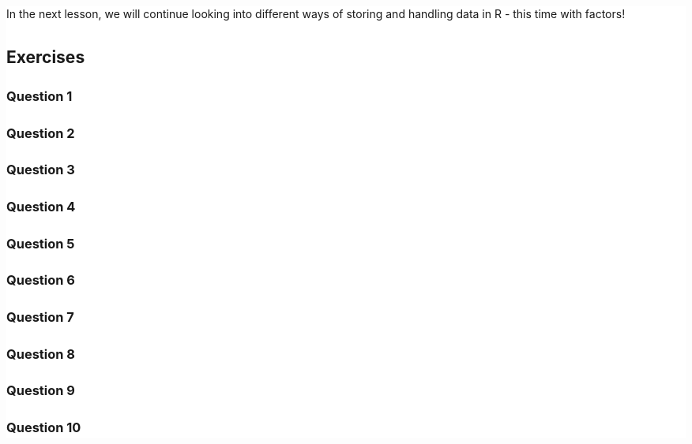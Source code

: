 In the next lesson, we will continue looking into different ways of storing and handling data in R - this time with factors!



## Exercises

### Question 1

### Question 2

### Question 3

### Question 4

### Question 5

### Question 6

### Question 7

### Question 8

### Question 9

### Question 10
